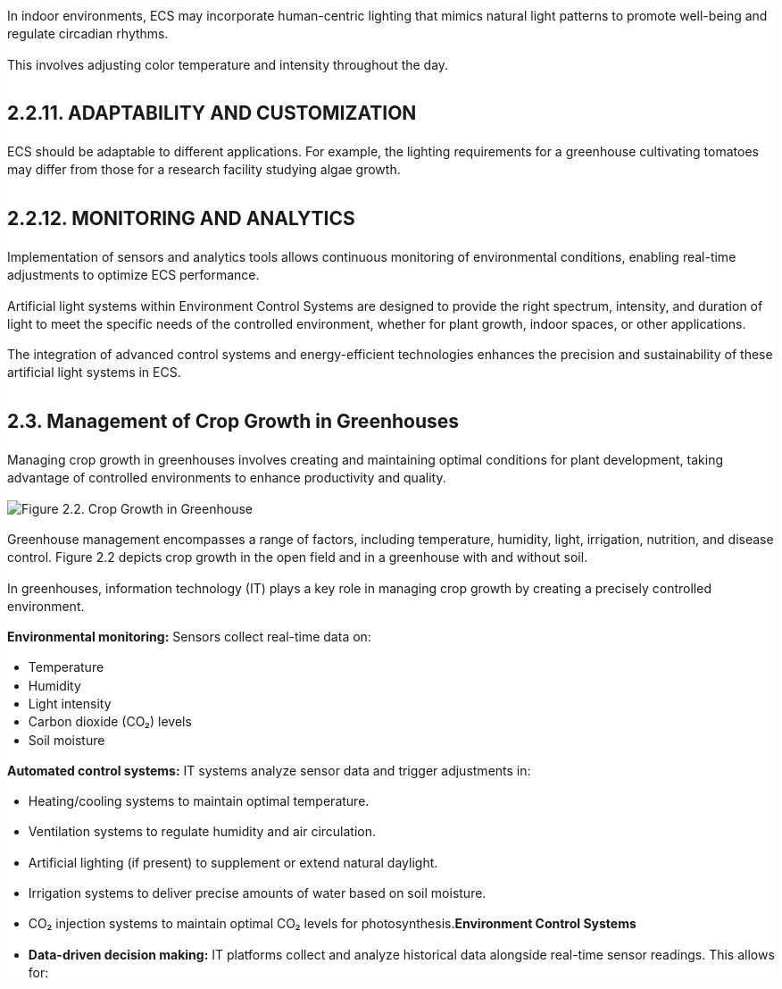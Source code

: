 In indoor environments, ECS may incorporate human-centric lighting that mimics natural light patterns to promote well-being and regulate circadian rhythms.

This involves adjusting color temperature and intensity throughout the day.

## 2.2.11. ADAPTABILITY AND CUSTOMIZATION

ECS should be adaptable to different applications. For example, the lighting requirements for a greenhouse cultivating tomatoes may differ from those for a research facility studying algae growth.

## 2.2.12. MONITORING AND ANALYTICS

Implementation of sensors and analytics tools allows continuous monitoring of environmental conditions, enabling real-time adjustments to optimize ECS performance.

Artificial light systems within Environment Control Systems are designed to provide the right spectrum, intensity, and duration of light to meet the specific needs of the controlled environment, whether for plant growth, indoor spaces, or other applications.

The integration of advanced control systems and energy-efficient technologies enhances the precision and sustainability of these artificial light systems in ECS.

## 2.3. Management of Crop Growth in Greenhouses

Managing crop growth in greenhouses involves creating and maintaining optimal conditions for plant development, taking advantage of controlled environments to enhance productivity and quality.

![Figure 2.2. Crop Growth in Greenhouse](image_of_figure_2.2.png)

Greenhouse management encompasses a range of factors, including temperature, humidity, light, irrigation, nutrition, and disease control. Figure 2.2 depicts crop growth in the open field and in a greenhouse with and without soil.

In greenhouses, information technology (IT) plays a key role in managing crop growth by creating a precisely controlled environment.

**Environmental monitoring:** Sensors collect real-time data on:

- Temperature
- Humidity
- Light intensity
- Carbon dioxide (CO₂) levels
- Soil moisture

**Automated control systems:** IT systems analyze sensor data and trigger adjustments in:

- Heating/cooling systems to maintain optimal temperature.
- Ventilation systems to regulate humidity and air circulation.
- Artificial lighting (if present) to supplement or extend natural daylight.
- Irrigation systems to deliver precise amounts of water based on soil moisture.
- CO₂ injection systems to maintain optimal CO₂ levels for photosynthesis.**Environment Control Systems**

- **Data-driven decision making:** IT platforms collect and analyze historical data alongside real-time sensor readings. This allows for:
